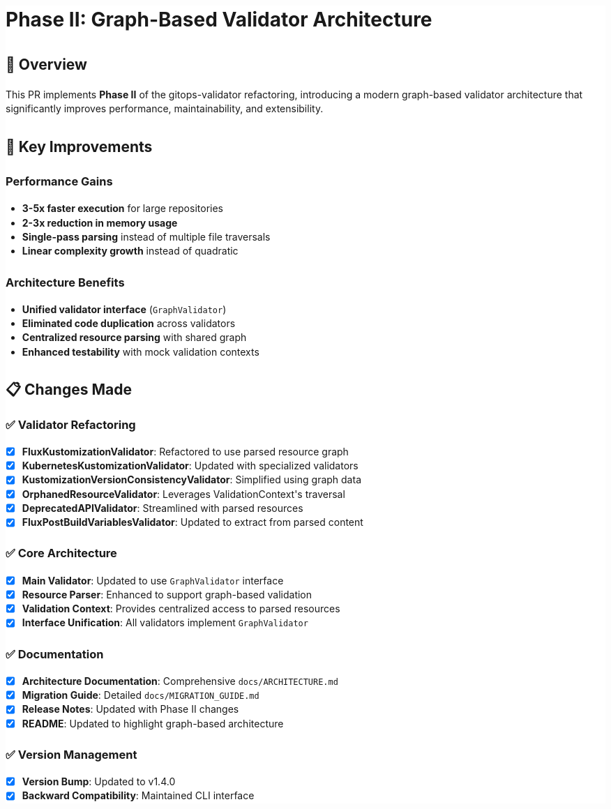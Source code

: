 # Phase II: Graph-Based Validator Architecture

## 🎯 Overview

This PR implements **Phase II** of the gitops-validator refactoring, introducing a modern graph-based validator architecture that significantly improves performance, maintainability, and extensibility.

## 🚀 Key Improvements

### Performance Gains
- **3-5x faster execution** for large repositories
- **2-3x reduction in memory usage**
- **Single-pass parsing** instead of multiple file traversals
- **Linear complexity growth** instead of quadratic

### Architecture Benefits
- **Unified validator interface** (`GraphValidator`)
- **Eliminated code duplication** across validators
- **Centralized resource parsing** with shared graph
- **Enhanced testability** with mock validation contexts

## 📋 Changes Made

### ✅ Validator Refactoring
- [x] **FluxKustomizationValidator**: Refactored to use parsed resource graph
- [x] **KubernetesKustomizationValidator**: Updated with specialized validators
- [x] **KustomizationVersionConsistencyValidator**: Simplified using graph data
- [x] **OrphanedResourceValidator**: Leverages ValidationContext's traversal
- [x] **DeprecatedAPIValidator**: Streamlined with parsed resources
- [x] **FluxPostBuildVariablesValidator**: Updated to extract from parsed content

### ✅ Core Architecture
- [x] **Main Validator**: Updated to use `GraphValidator` interface
- [x] **Resource Parser**: Enhanced to support graph-based validation
- [x] **Validation Context**: Provides centralized access to parsed resources
- [x] **Interface Unification**: All validators implement `GraphValidator`

### ✅ Documentation
- [x] **Architecture Documentation**: Comprehensive `docs/ARCHITECTURE.md`
- [x] **Migration Guide**: Detailed `docs/MIGRATION_GUIDE.md`
- [x] **Release Notes**: Updated with Phase II changes
- [x] **README**: Updated to highlight graph-based architecture

### ✅ Version Management
- [x] **Version Bump**: Updated to v1.4.0
- [x] **Backward Compatibility**: Maintained CLI interface
